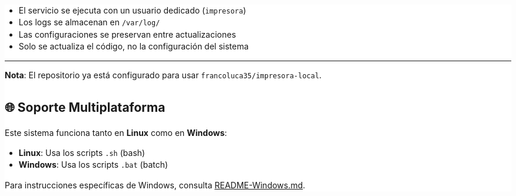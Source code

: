 - El servicio se ejecuta con un usuario dedicado (`impresora`)
- Los logs se almacenan en `/var/log/`
- Las configuraciones se preservan entre actualizaciones
- Solo se actualiza el código, no la configuración del sistema

---

**Nota**: El repositorio ya está configurado para usar `francoluca35/impresora-local`.

## 🌐 **Soporte Multiplataforma**

Este sistema funciona tanto en **Linux** como en **Windows**:

- **Linux**: Usa los scripts `.sh` (bash)
- **Windows**: Usa los scripts `.bat` (batch)

Para instrucciones específicas de Windows, consulta [README-Windows.md](README-Windows.md).
